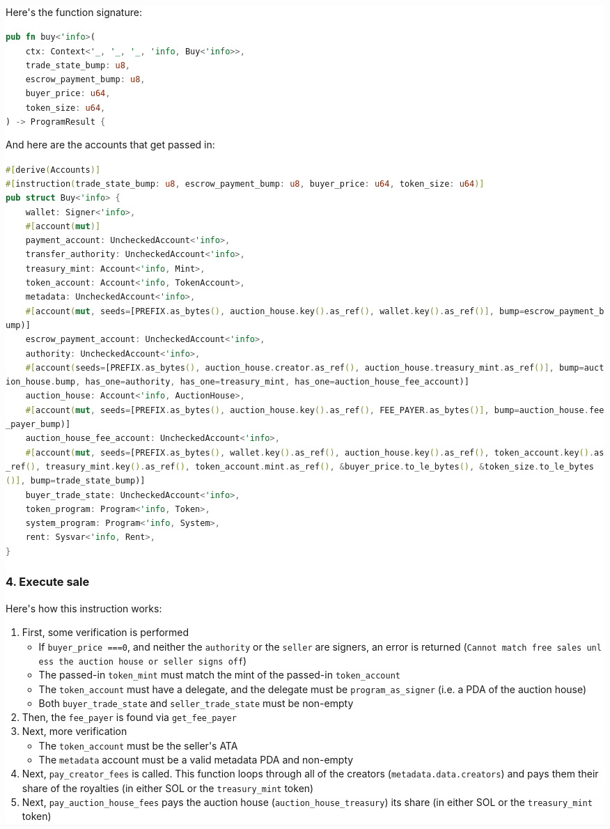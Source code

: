
Here's the function signature:

```rust
pub fn buy<'info>(
    ctx: Context<'_, '_, '_, 'info, Buy<'info>>,
    trade_state_bump: u8,
    escrow_payment_bump: u8,
    buyer_price: u64,
    token_size: u64,
) -> ProgramResult {
```

And here are the accounts that get passed in:

```rust
#[derive(Accounts)]
#[instruction(trade_state_bump: u8, escrow_payment_bump: u8, buyer_price: u64, token_size: u64)]
pub struct Buy<'info> {
    wallet: Signer<'info>,
    #[account(mut)]
    payment_account: UncheckedAccount<'info>,
    transfer_authority: UncheckedAccount<'info>,
    treasury_mint: Account<'info, Mint>,
    token_account: Account<'info, TokenAccount>,
    metadata: UncheckedAccount<'info>,
    #[account(mut, seeds=[PREFIX.as_bytes(), auction_house.key().as_ref(), wallet.key().as_ref()], bump=escrow_payment_bump)]
    escrow_payment_account: UncheckedAccount<'info>,
    authority: UncheckedAccount<'info>,
    #[account(seeds=[PREFIX.as_bytes(), auction_house.creator.as_ref(), auction_house.treasury_mint.as_ref()], bump=auction_house.bump, has_one=authority, has_one=treasury_mint, has_one=auction_house_fee_account)]
    auction_house: Account<'info, AuctionHouse>,
    #[account(mut, seeds=[PREFIX.as_bytes(), auction_house.key().as_ref(), FEE_PAYER.as_bytes()], bump=auction_house.fee_payer_bump)]
    auction_house_fee_account: UncheckedAccount<'info>,
    #[account(mut, seeds=[PREFIX.as_bytes(), wallet.key().as_ref(), auction_house.key().as_ref(), token_account.key().as_ref(), treasury_mint.key().as_ref(), token_account.mint.as_ref(), &buyer_price.to_le_bytes(), &token_size.to_le_bytes()], bump=trade_state_bump)]
    buyer_trade_state: UncheckedAccount<'info>,
    token_program: Program<'info, Token>,
    system_program: Program<'info, System>,
    rent: Sysvar<'info, Rent>,
}
```

### 4. Execute sale

Here's how this instruction works:
1. First, some verification is performed
	* If `buyer_price ===0`, and neither the `authority` or the `seller` are signers, an error is returned (`Cannot match free sales unless the auction house or seller signs off`)
	* The passed-in `token_mint` must match the mint of the passed-in `token_account`
	* The `token_account` must have a delegate, and the delegate must be `program_as_signer` (i.e. a PDA of the auction house)
	* Both `buyer_trade_state` and `seller_trade_state` must be non-empty
2. Then, the `fee_payer` is found via `get_fee_payer` 
3. Next, more verification
	* The `token_account` must be the seller's ATA
	* The `metadata` account must be a valid metadata PDA and non-empty
4. Next, `pay_creator_fees` is called. This function loops through all of the creators (`metadata.data.creators`) and pays them their share of the royalties (in either SOL or the `treasury_mint` token)
5. Next, `pay_auction_house_fees` pays the auction house (`auction_house_treasury`) its share (in either SOL or the `treasury_mint` token)